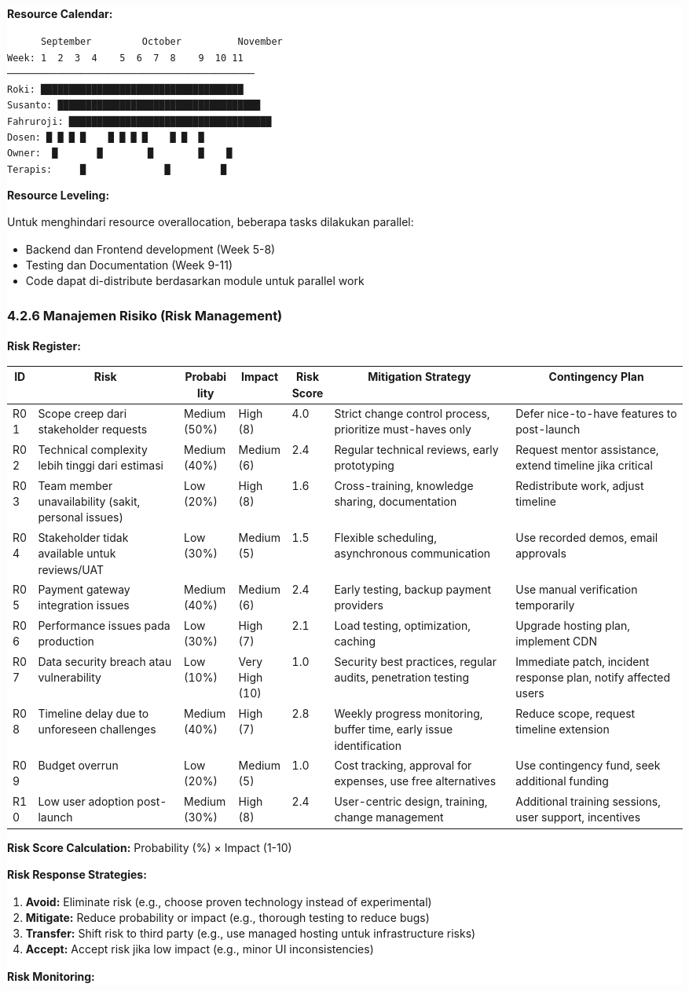 **Resource Calendar:**

```
      September         October          November
Week: 1  2  3  4    5  6  7  8    9  10 11
────────────────────────────────────────────
Roki: ████████████████████████████████████
Susanto: ████████████████████████████████████
Fahruroji: ████████████████████████████████████
Dosen: █ █ █ █    █ █ █ █    █ █  █
Owner:  █       █        █        █    █
Terapis:     █              █         █
```

**Resource Leveling:**

Untuk menghindari resource overallocation, beberapa tasks dilakukan parallel:
- Backend dan Frontend development (Week 5-8)
- Testing dan Documentation (Week 9-11)
- Code dapat di-distribute berdasarkan module untuk parallel work

### 4.2.6 Manajemen Risiko (Risk Management)

**Risk Register:**

| ID | Risk | Probability | Impact | Risk Score | Mitigation Strategy | Contingency Plan |
|----|------|-------------|--------|------------|---------------------|------------------|
| R01 | Scope creep dari stakeholder requests | Medium (50%) | High (8) | 4.0 | Strict change control process, prioritize must-haves only | Defer nice-to-have features to post-launch |
| R02 | Technical complexity lebih tinggi dari estimasi | Medium (40%) | Medium (6) | 2.4 | Regular technical reviews, early prototyping | Request mentor assistance, extend timeline jika critical |
| R03 | Team member unavailability (sakit, personal issues) | Low (20%) | High (8) | 1.6 | Cross-training, knowledge sharing, documentation | Redistribute work, adjust timeline |
| R04 | Stakeholder tidak available untuk reviews/UAT | Low (30%) | Medium (5) | 1.5 | Flexible scheduling, asynchronous communication | Use recorded demos, email approvals |
| R05 | Payment gateway integration issues | Medium (40%) | Medium (6) | 2.4 | Early testing, backup payment providers | Use manual verification temporarily |
| R06 | Performance issues pada production | Low (30%) | High (7) | 2.1 | Load testing, optimization, caching | Upgrade hosting plan, implement CDN |
| R07 | Data security breach atau vulnerability | Low (10%) | Very High (10) | 1.0 | Security best practices, regular audits, penetration testing | Immediate patch, incident response plan, notify affected users |
| R08 | Timeline delay due to unforeseen challenges | Medium (40%) | High (7) | 2.8 | Weekly progress monitoring, buffer time, early issue identification | Reduce scope, request timeline extension |
| R09 | Budget overrun | Low (20%) | Medium (5) | 1.0 | Cost tracking, approval for expenses, use free alternatives | Use contingency fund, seek additional funding |
| R10 | Low user adoption post-launch | Medium (30%) | High (8) | 2.4 | User-centric design, training, change management | Additional training sessions, user support, incentives |

**Risk Score Calculation:** Probability (%) × Impact (1-10)

**Risk Response Strategies:**

1. **Avoid:** Eliminate risk (e.g., choose proven technology instead of experimental)
2. **Mitigate:** Reduce probability or impact (e.g., thorough testing to reduce bugs)
3. **Transfer:** Shift risk to third party (e.g., use managed hosting untuk infrastructure risks)
4. **Accept:** Accept risk jika low impact (e.g., minor UI inconsistencies)

**Risk Monitoring:**
